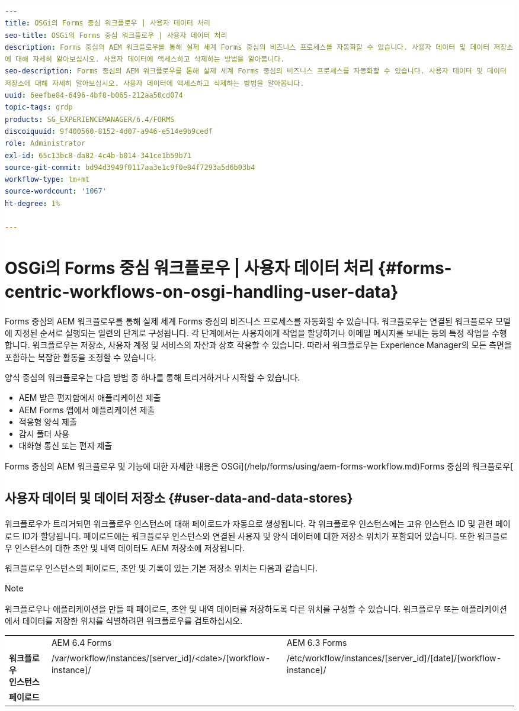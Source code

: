 ```yaml
---
title: OSGi의 Forms 중심 워크플로우 | 사용자 데이터 처리
seo-title: OSGi의 Forms 중심 워크플로우 | 사용자 데이터 처리
description: Forms 중심의 AEM 워크플로우를 통해 실제 세계 Forms 중심의 비즈니스 프로세스를 자동화할 수 있습니다. 사용자 데이터 및 데이터 저장소에 대해 자세히 알아보십시오. 사용자 데이터에 액세스하고 삭제하는 방법을 알아봅니다.
seo-description: Forms 중심의 AEM 워크플로우를 통해 실제 세계 Forms 중심의 비즈니스 프로세스를 자동화할 수 있습니다. 사용자 데이터 및 데이터 저장소에 대해 자세히 알아보십시오. 사용자 데이터에 액세스하고 삭제하는 방법을 알아봅니다.
uuid: 6eefbe84-6496-4bf8-b065-212aa50cd074
topic-tags: grdp
products: SG_EXPERIENCEMANAGER/6.4/FORMS
discoiquuid: 9f400560-8152-4d07-a946-e514e9b9cedf
role: Administrator
exl-id: 65c13bc8-da82-4c4b-b014-341ce1b59b71
source-git-commit: bd94d3949f0117aa3e1c9f0e84f7293a5d6b03b4
workflow-type: tm+mt
source-wordcount: '1067'
ht-degree: 1%

---
```


# OSGi의 Forms 중심 워크플로우 | 사용자 데이터 처리 {#forms-centric-workflows-on-osgi-handling-user-data}

Forms 중심의 AEM 워크플로우를 통해 실제 세계 Forms 중심의 비즈니스 프로세스를 자동화할 수 있습니다. 워크플로우는 연결된 워크플로우 모델에 지정된 순서로 실행되는 일련의 단계로 구성됩니다. 각 단계에서는 사용자에게 작업을 할당하거나 이메일 메시지를 보내는 등의 특정 작업을 수행합니다. 워크플로우는 저장소, 사용자 계정 및 서비스의 자산과 상호 작용할 수 있습니다. 따라서 워크플로우는 Experience Manager의 모든 측면을 포함하는 복잡한 활동을 조정할 수 있습니다.

양식 중심의 워크플로우는 다음 방법 중 하나를 통해 트리거하거나 시작할 수 있습니다.

* AEM 받은 편지함에서 애플리케이션 제출
* AEM Forms 앱에서 애플리케이션 제출
* 적응형 양식 제출
* 감시 폴더 사용
* 대화형 통신 또는 편지 제출

Forms 중심의 AEM 워크플로우 및 기능에 대한 자세한 내용은 OSGi](/help/forms/using/aem-forms-workflow.md)Forms 중심의 워크플로우[

## 사용자 데이터 및 데이터 저장소 {#user-data-and-data-stores}

워크플로우가 트리거되면 워크플로우 인스턴스에 대해 페이로드가 자동으로 생성됩니다. 각 워크플로우 인스턴스에는 고유 인스턴스 ID 및 관련 페이로드 ID가 할당됩니다. 페이로드에는 워크플로우 인스턴스와 연결된 사용자 및 양식 데이터에 대한 저장소 위치가 포함되어 있습니다. 또한 워크플로우 인스턴스에 대한 초안 및 내역 데이터도 AEM 저장소에 저장됩니다.

워크플로우 인스턴스의 페이로드, 초안 및 기록이 있는 기본 저장소 위치는 다음과 같습니다.

>[!NOTE]
>
>워크플로우나 애플리케이션을 만들 때 페이로드, 초안 및 내역 데이터를 저장하도록 다른 위치를 구성할 수 있습니다. 워크플로우 또는 애플리케이션에서 데이터를 저장한 위치를 식별하려면 워크플로우를 검토하십시오.

<table> 
 <tbody> 
  <tr> 
   <td> </td> 
   <td>AEM 6.4 Forms</td> 
   <td>AEM 6.3 Forms</td> 
  </tr> 
  <tr> 
   <td><strong>워크플로우 <br /> 인스턴스</strong></td> 
   <td>/var/workflow/instances/[server_id]/&lt;date&gt;/[workflow-instance]/</td> 
   <td>/etc/workflow/instances/[server_id]/[date]/[workflow-instance]/</td> 
  </tr> 
  <tr> 
   <td><strong>페이로드</strong></td> 